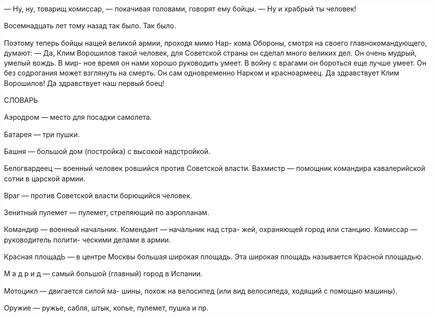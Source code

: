 — Ну, ну, товарищ комиссар, — покачивая головами, говорят ему
бойцы. — Ну и храбрый ты человек!

Восемнадцать лет тому назад так было. Так было.

Поэтому теперь бойцы нащей великой армии, проходя мимо Нар-
кома Обороны, смотря на своего главнокомандующего, думают:
— Да, Клим Ворошилов такой человек, для Советской страны он
сделал много великих дел. Он очень мудрый, умелый вождь. В мир-
ное время он нами хорошо руководить умеет. В войну с врагами он
бороться еще лучше умеет. Он без содрогания может взглянуть на
смерть. Он сам одновременно Нарком и красноармеец. Да здравствует
Клим Ворошилов! Да здравствует наш первый боец!

СЛОВАРЬ

Аэродром — место для посадки
самолета.

Батарея — три пушки.

Башня — большой дом (постройка)
с высокой надстройкой.

Белогвардеец — военный человек
ровшийся против Советской власти.
Вахмистр — помощник командира
кавалерийской сотни в царской
армии.

Враг — против Советской власти
борющийся человек.

Зенитный пулемет — пулемет,
стреляющий по аэропланам.

Командир — военный начальник.
Комендант — начальник над стра-
жей, охраняющей город или станцию.
Комиссар — руководитель полити-
ческими делами в армии.

Красная площадЬ — в центре
Москвы большая широкая площадь.
Эта широкая площадь называется
Красной площадью.

М а д р и д — самый большой (главный)
город в Испании.

Мотоцикл — двигается силой ма-
шины, похож на велосипед (или вид
велосипеда, ходящий с помощыо
машины).

Оружие — ружье, сабля, штык,
копье, пулемет, пушка и пр.

